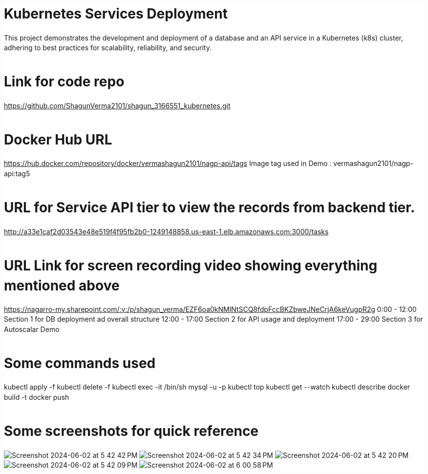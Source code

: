 # Kubernetes Services Deployment

This project demonstrates the development and deployment of a database and an API service in a Kubernetes (k8s) cluster, adhering to best practices for scalability, reliability, and security.

# Link for code repo
https://github.com/ShagunVerma2101/shagun_3166551_kubernetes.git

# Docker Hub URL
https://hub.docker.com/repository/docker/vermashagun2101/nagp-api/tags
Image tag used in Demo : vermashagun2101/nagp-api:tag5

# URL for Service API tier to view the records from backend tier.
http://a33e1caf2d03543e48e519f4f95fb2b0-1249148858.us-east-1.elb.amazonaws.com:3000/tasks

# URL Link for screen recording video showing everything mentioned above
https://nagarro-my.sharepoint.com/:v:/p/shagun_verma/EZF6oa0kNMlNtSCQ8fdpFccBKZbweJNeCrjA6keVugpR2g
0:00 - 12:00 Section 1 for DB deployment ad overall structure
12:00 - 17:00 Section 2 for API usage and deployment
17:00 - 29:00 Section 3 for Autoscalar Demo

# Some commands used 
kubectl apply -f
kubectl delete -f
kubectl exec -it <pod-name> /bin/sh
mysql -u <username> -p
kubectl top <resource-name>
kubectl get <resource-name> --watch
kubectl describe <resource-name>
docker build -t
docker push

# Some screenshots for quick reference
<img width="774" alt="Screenshot 2024-06-02 at 5 42 42 PM" src="https://github.com/ShagunVerma2101/shagun_3166551_kubernetes/assets/32119815/8a9a19f9-bfab-4ffb-a2bd-3b6effce03cc">
<img width="735" alt="Screenshot 2024-06-02 at 5 42 34 PM" src="https://github.com/ShagunVerma2101/shagun_3166551_kubernetes/assets/32119815/d9bc8c11-4c99-476e-b064-7fba0c8e7a2c">
<img width="599" alt="Screenshot 2024-06-02 at 5 42 20 PM" src="https://github.com/ShagunVerma2101/shagun_3166551_kubernetes/assets/32119815/3d0f0fce-13b0-4527-aad6-c7a5d44f6e9d">
<img width="643" alt="Screenshot 2024-06-02 at 5 42 09 PM" src="https://github.com/ShagunVerma2101/shagun_3166551_kubernetes/assets/32119815/2e92d865-7977-4684-b1e1-37a5e9f1c03f">
<img width="975" alt="Screenshot 2024-06-02 at 6 00 58 PM" src="https://github.com/ShagunVerma2101/shagun_3166551_kubernetes/assets/32119815/56596b18-43d1-4919-a4ad-1e07d6bd45ea">
